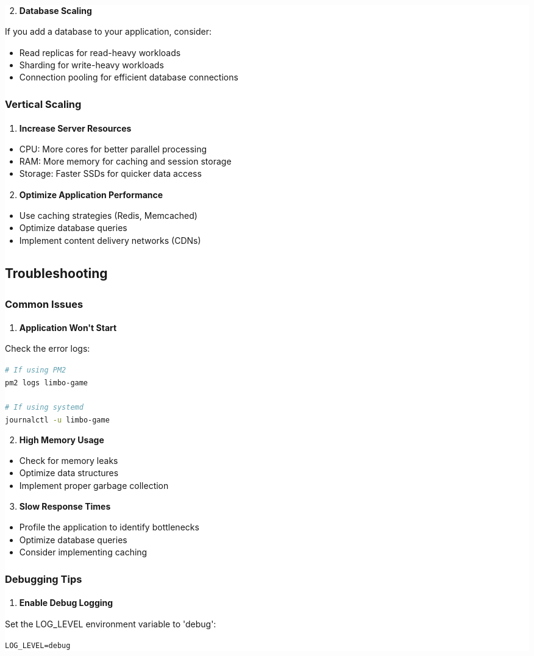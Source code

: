 2. **Database Scaling**

If you add a database to your application, consider:

- Read replicas for read-heavy workloads
- Sharding for write-heavy workloads
- Connection pooling for efficient database connections

### Vertical Scaling

1. **Increase Server Resources**

- CPU: More cores for better parallel processing
- RAM: More memory for caching and session storage
- Storage: Faster SSDs for quicker data access

2. **Optimize Application Performance**

- Use caching strategies (Redis, Memcached)
- Optimize database queries
- Implement content delivery networks (CDNs)

## Troubleshooting

### Common Issues

1. **Application Won't Start**

Check the error logs:

```bash
# If using PM2
pm2 logs limbo-game

# If using systemd
journalctl -u limbo-game
```

2. **High Memory Usage**

- Check for memory leaks
- Optimize data structures
- Implement proper garbage collection

3. **Slow Response Times**

- Profile the application to identify bottlenecks
- Optimize database queries
- Consider implementing caching

### Debugging Tips

1. **Enable Debug Logging**

Set the LOG_LEVEL environment variable to 'debug':

```env
LOG_LEVEL=debug
```
